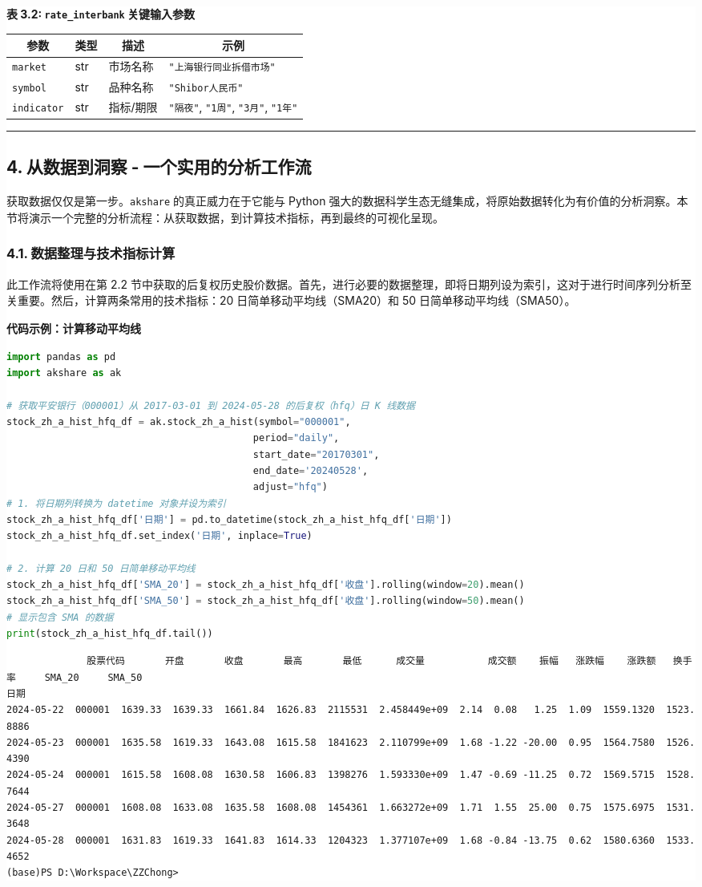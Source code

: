 **表 3.2: `rate_interbank` 关键输入参数**

|参数|类型|描述|示例|
|---|---|---|---|
|`market`|str|市场名称|`"上海银行同业拆借市场"`|
|`symbol`|str|品种名称|`"Shibor人民币"`|
|`indicator`|str|指标/期限|`"隔夜"`, `"1周"`, `"3月"`, `"1年"`|

---

## 4. 从数据到洞察 - 一个实用的分析工作流

获取数据仅仅是第一步。`akshare` 的真正威力在于它能与 Python 强大的数据科学生态无缝集成，将原始数据转化为有价值的分析洞察。本节将演示一个完整的分析流程：从获取数据，到计算技术指标，再到最终的可视化呈现。

### 4.1. 数据整理与技术指标计算

此工作流将使用在第 2.2 节中获取的后复权历史股价数据。首先，进行必要的数据整理，即将日期列设为索引，这对于进行时间序列分析至关重要。然后，计算两条常用的技术指标：20 日简单移动平均线（SMA20）和 50 日简单移动平均线（SMA50）。

**代码示例：计算移动平均线**

```Python
import pandas as pd
import akshare as ak

# 获取平安银行（000001）从 2017-03-01 到 2024-05-28 的后复权（hfq）日 K 线数据
stock_zh_a_hist_hfq_df = ak.stock_zh_a_hist(symbol="000001",
                                           period="daily",
                                           start_date="20170301",
                                           end_date='20240528',
                                           adjust="hfq")
# 1. 将日期列转换为 datetime 对象并设为索引
stock_zh_a_hist_hfq_df['日期'] = pd.to_datetime(stock_zh_a_hist_hfq_df['日期'])
stock_zh_a_hist_hfq_df.set_index('日期', inplace=True)

# 2. 计算 20 日和 50 日简单移动平均线
stock_zh_a_hist_hfq_df['SMA_20'] = stock_zh_a_hist_hfq_df['收盘'].rolling(window=20).mean()
stock_zh_a_hist_hfq_df['SMA_50'] = stock_zh_a_hist_hfq_df['收盘'].rolling(window=50).mean()
# 显示包含 SMA 的数据
print(stock_zh_a_hist_hfq_df.tail())
```

```
              股票代码       开盘       收盘       最高       最低      成交量           成交额    振幅   涨跌幅    涨跌额   换手率     SMA_20     SMA_50
日期
2024-05-22  000001  1639.33  1639.33  1661.84  1626.83  2115531  2.458449e+09  2.14  0.08   1.25  1.09  1559.1320  1523.8886
2024-05-23  000001  1635.58  1619.33  1643.08  1615.58  1841623  2.110799e+09  1.68 -1.22 -20.00  0.95  1564.7580  1526.4390
2024-05-24  000001  1615.58  1608.08  1630.58  1606.83  1398276  1.593330e+09  1.47 -0.69 -11.25  0.72  1569.5715  1528.7644
2024-05-27  000001  1608.08  1633.08  1635.58  1608.08  1454361  1.663272e+09  1.71  1.55  25.00  0.75  1575.6975  1531.3648
2024-05-28  000001  1631.83  1619.33  1641.83  1614.33  1204323  1.377107e+09  1.68 -0.84 -13.75  0.62  1580.6360  1533.4652
(base)PS D:\Workspace\ZZChong> 
```

